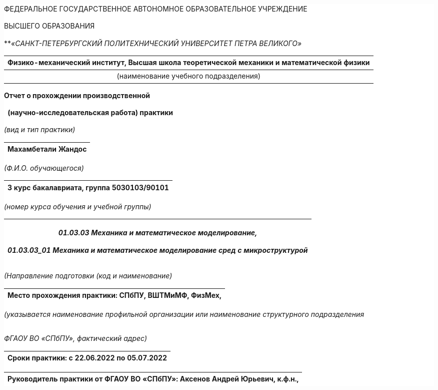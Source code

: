 ﻿ФЕДЕРАЛЬНОЕ ГОСУДАРСТВЕННОЕ АВТОНОМНОЕ ОБРАЗОВАТЕЛЬНОЕ УЧРЕЖДЕНИЕ

ВЫСШЕГО ОБРАЗОВАНИЯ

***«*САНКТ-ПЕТЕРБУРГСКИЙ ПОЛИТЕХНИЧЕСКИЙ УНИВЕРСИТЕТ ПЕТРА ВЕЛИКОГО»**

|Физико-механический институт, Высшая школа теоретической механики и математической физики|
| :-: |
|(наименование учебного подразделения)|




**Отчет о прохождении производственной** 

` `**(научно-исследовательская работа) практики**

*(вид и тип практики)*


|Махамбетали Жандос |
| :-: |
*(Ф.И.О. обучающегося)* 	


|3 курс бакалавриата, группа 5030103/90101|
| :-: |
*(номер курса обучения и учебной группы)*


|<p>*01.03.03 Механика и математическое моделирование,* </p><p>*01.03.03\_01  Механика и математическое моделирование сред с микроструктурой*</p>|
| :-: |
*(Направление подготовки (код и наименование)*


|**Место прохождения практики:** СПбПУ, ВШТМиМФ, ФизМех, |
| :- |
*(указывается наименование профильной организации или наименование структурного подразделения* 


||
| :- |
*ФГАОУ ВО «СПбПУ», фактический адрес)*


|**Сроки практики:** с 22.06.2022 по 05.07.2022|
| :- |


|**Руководитель практики от ФГАОУ ВО «СПбПУ»:** Аксенов Андрей Юрьевич, к.ф.н.,  |
| :- |

